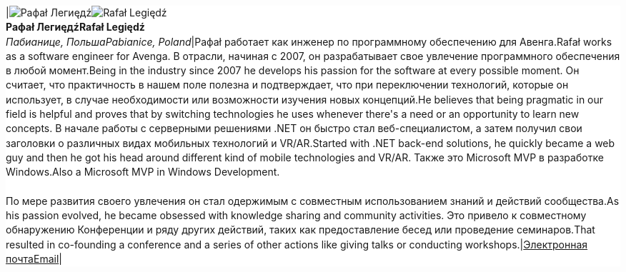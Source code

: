 |<span data-ttu-id="a8c76-396">![Рафаł Легиęдź](images/BiographyImages/RafelLegiedz_270x270.jpg)</span><span class="sxs-lookup"><span data-stu-id="a8c76-396">![Rafał Legiędź](images/BiographyImages/RafelLegiedz_270x270.jpg)</span></span></br><span data-ttu-id="a8c76-397">**Рафаł Легиęдź**</span><span class="sxs-lookup"><span data-stu-id="a8c76-397">**Rafał Legiędź**</span></span></br><span data-ttu-id="a8c76-398">*Пабианице, Польша*</span><span class="sxs-lookup"><span data-stu-id="a8c76-398">*Pabianice, Poland*</span></span>|<span data-ttu-id="a8c76-399">Рафаł работает как инженер по программному обеспечению для Авенга.</span><span class="sxs-lookup"><span data-stu-id="a8c76-399">Rafał works as a software engineer for Avenga.</span></span> <span data-ttu-id="a8c76-400">В отрасли, начиная с 2007, он разрабатывает свое увлечение программного обеспечения в любой момент.</span><span class="sxs-lookup"><span data-stu-id="a8c76-400">Being in the industry since 2007 he develops his passion for the software at every possible moment.</span></span> <span data-ttu-id="a8c76-401">Он считает, что практичность в нашем поле полезна и подтверждает, что при переключении технологий, которые он использует, в случае необходимости или возможности изучения новых концепций.</span><span class="sxs-lookup"><span data-stu-id="a8c76-401">He believes that being pragmatic in our field is helpful and proves that by switching technologies he uses whenever there's a need or an opportunity to learn new concepts.</span></span> <span data-ttu-id="a8c76-402">В начале работы с серверными решениями .NET он быстро стал веб-специалистом, а затем получил свои заголовки о различных видах мобильных технологий и VR/AR.</span><span class="sxs-lookup"><span data-stu-id="a8c76-402">Started with .NET back-end solutions, he quickly became a web guy and then he got his head around different kind of mobile technologies and VR/AR.</span></span> <span data-ttu-id="a8c76-403">Также это Microsoft MVP в разработке Windows.</span><span class="sxs-lookup"><span data-stu-id="a8c76-403">Also a Microsoft MVP in Windows Development.</span></span></br></br> <span data-ttu-id="a8c76-404">По мере развития своего увлечения он стал одержимым с совместным использованием знаний и действий сообщества.</span><span class="sxs-lookup"><span data-stu-id="a8c76-404">As his passion evolved, he became obsessed with knowledge sharing and community activities.</span></span> <span data-ttu-id="a8c76-405">Это привело к совместному обнаружению Конференции и ряду других действий, таких как предоставление бесед или проведение семинаров.</span><span class="sxs-lookup"><span data-stu-id="a8c76-405">That resulted in co-founding a conference and a series of other actions like giving talks or conducting workshops.</span></span>|[<span data-ttu-id="a8c76-406">Электронная почта</span><span class="sxs-lookup"><span data-stu-id="a8c76-406">Email</span></span>](mailto:rafal.legiedz@gmail.com)|